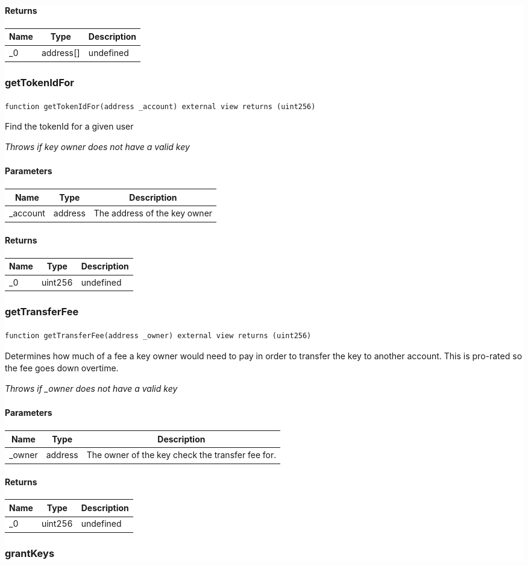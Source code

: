#### Returns

| Name | Type | Description |
|---|---|---|
| _0 | address[] | undefined |

### getTokenIdFor

```solidity
function getTokenIdFor(address _account) external view returns (uint256)
```

Find the tokenId for a given user

*Throws if key owner does not have a valid key*

#### Parameters

| Name | Type | Description |
|---|---|---|
| _account | address | The address of the key owner |

#### Returns

| Name | Type | Description |
|---|---|---|
| _0 | uint256 | undefined |

### getTransferFee

```solidity
function getTransferFee(address _owner) external view returns (uint256)
```

Determines how much of a fee a key owner would need to pay in order to transfer the key to another account.  This is pro-rated so the fee goes down overtime.

*Throws if _owner does not have a valid key*

#### Parameters

| Name | Type | Description |
|---|---|---|
| _owner | address | The owner of the key check the transfer fee for. |

#### Returns

| Name | Type | Description |
|---|---|---|
| _0 | uint256 | undefined |

### grantKeys

